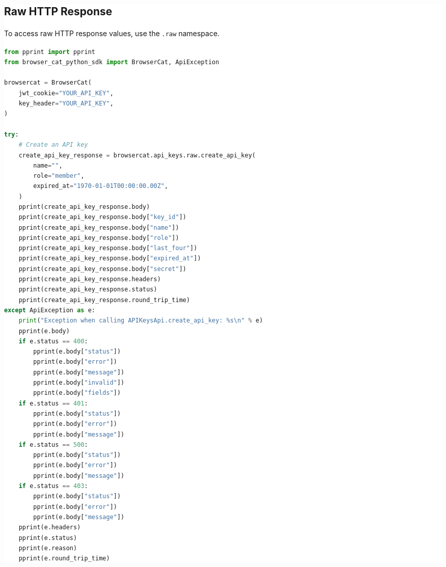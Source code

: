 ## Raw HTTP Response<a id="raw-http-response"></a>

To access raw HTTP response values, use the `.raw` namespace.

```python
from pprint import pprint
from browser_cat_python_sdk import BrowserCat, ApiException

browsercat = BrowserCat(
    jwt_cookie="YOUR_API_KEY",
    key_header="YOUR_API_KEY",
)

try:
    # Create an API key
    create_api_key_response = browsercat.api_keys.raw.create_api_key(
        name="",
        role="member",
        expired_at="1970-01-01T00:00:00.00Z",
    )
    pprint(create_api_key_response.body)
    pprint(create_api_key_response.body["key_id"])
    pprint(create_api_key_response.body["name"])
    pprint(create_api_key_response.body["role"])
    pprint(create_api_key_response.body["last_four"])
    pprint(create_api_key_response.body["expired_at"])
    pprint(create_api_key_response.body["secret"])
    pprint(create_api_key_response.headers)
    pprint(create_api_key_response.status)
    pprint(create_api_key_response.round_trip_time)
except ApiException as e:
    print("Exception when calling APIKeysApi.create_api_key: %s\n" % e)
    pprint(e.body)
    if e.status == 400:
        pprint(e.body["status"])
        pprint(e.body["error"])
        pprint(e.body["message"])
        pprint(e.body["invalid"])
        pprint(e.body["fields"])
    if e.status == 401:
        pprint(e.body["status"])
        pprint(e.body["error"])
        pprint(e.body["message"])
    if e.status == 500:
        pprint(e.body["status"])
        pprint(e.body["error"])
        pprint(e.body["message"])
    if e.status == 403:
        pprint(e.body["status"])
        pprint(e.body["error"])
        pprint(e.body["message"])
    pprint(e.headers)
    pprint(e.status)
    pprint(e.reason)
    pprint(e.round_trip_time)
```
